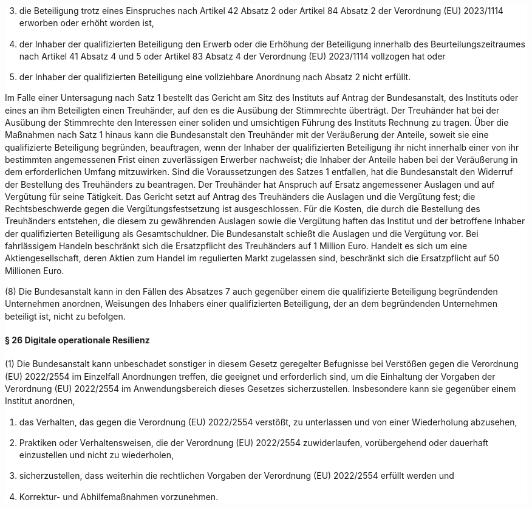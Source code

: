 
3.  die Beteiligung trotz eines Einspruches nach Artikel 42 Absatz 2 oder Artikel 84 Absatz 2 der Verordnung (EU) 2023/1114 erworben oder erhöht worden ist,


4.  der Inhaber der qualifizierten Beteiligung den Erwerb oder die Erhöhung der Beteiligung innerhalb des Beurteilungszeitraumes nach Artikel 41 Absatz 4 und 5 oder Artikel 83 Absatz 4 der Verordnung (EU) 2023/1114 vollzogen hat oder


5.  der Inhaber der qualifizierten Beteiligung eine vollziehbare Anordnung nach Absatz 2 nicht erfüllt.



Im Falle einer Untersagung nach Satz 1 bestellt das Gericht am Sitz des Instituts auf Antrag der Bundesanstalt, des Instituts oder eines an ihm Beteiligten einen Treuhänder, auf den es die Ausübung der Stimmrechte überträgt. Der Treuhänder hat bei der Ausübung der Stimmrechte den Interessen einer soliden und umsichtigen Führung des Instituts Rechnung zu tragen. Über die Maßnahmen nach Satz 1 hinaus kann die Bundesanstalt den Treuhänder mit der Veräußerung der Anteile, soweit sie eine qualifizierte Beteiligung begründen, beauftragen, wenn der Inhaber der qualifizierten Beteiligung ihr nicht innerhalb einer von ihr bestimmten angemessenen Frist einen zuverlässigen Erwerber nachweist; die Inhaber der Anteile haben bei der Veräußerung in dem erforderlichen Umfang mitzuwirken. Sind die Voraussetzungen des Satzes 1 entfallen, hat die Bundesanstalt den Widerruf der Bestellung des Treuhänders zu beantragen. Der Treuhänder hat Anspruch auf Ersatz angemessener Auslagen und auf Vergütung für seine Tätigkeit. Das Gericht setzt auf Antrag des Treuhänders die Auslagen und die Vergütung fest; die Rechtsbeschwerde gegen die Vergütungsfestsetzung ist ausgeschlossen. Für die Kosten, die durch die Bestellung des Treuhänders entstehen, die diesem zu gewährenden Auslagen sowie die Vergütung haften das Institut und der betroffene Inhaber der qualifizierten Beteiligung als Gesamtschuldner. Die Bundesanstalt schießt die Auslagen und die Vergütung vor. Bei fahrlässigem Handeln beschränkt sich die Ersatzpflicht des Treuhänders auf 1 Million Euro. Handelt es sich um eine Aktiengesellschaft, deren Aktien zum Handel im regulierten Markt zugelassen sind, beschränkt sich die Ersatzpflicht auf 50 Millionen Euro.

(8) Die Bundesanstalt kann in den Fällen des Absatzes 7 auch gegenüber einem die qualifizierte Beteiligung begründenden Unternehmen anordnen, Weisungen des Inhabers einer qualifizierten Beteiligung, der an dem begründenden Unternehmen beteiligt ist, nicht zu befolgen.


#### § 26 Digitale operationale Resilienz

(1) Die Bundesanstalt kann unbeschadet sonstiger in diesem Gesetz geregelter Befugnisse bei Verstößen gegen die Verordnung (EU) 2022/2554 im Einzelfall Anordnungen treffen, die geeignet und erforderlich sind, um die Einhaltung der Vorgaben der Verordnung (EU) 2022/2554 im Anwendungsbereich dieses Gesetzes sicherzustellen. Insbesondere kann sie gegenüber einem Institut anordnen,

1.  das Verhalten, das gegen die Verordnung (EU) 2022/2554 verstößt, zu unterlassen und von einer Wiederholung abzusehen,


2.  Praktiken oder Verhaltensweisen, die der Verordnung (EU) 2022/2554 zuwiderlaufen, vorübergehend oder dauerhaft einzustellen und nicht zu wiederholen,


3.  sicherzustellen, dass weiterhin die rechtlichen Vorgaben der Verordnung (EU) 2022/2554 erfüllt werden und


4.  Korrektur- und Abhilfemaßnahmen vorzunehmen.
